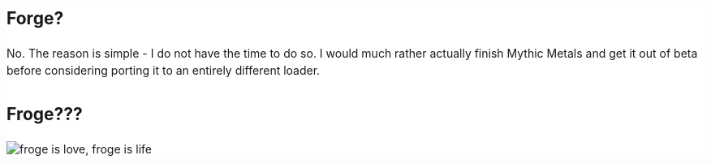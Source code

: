 ## Forge?

No. The reason is simple - I do not have the time to do so. I would much rather actually finish Mythic Metals and get it out of beta before considering porting it to an entirely different loader.

## Froge???

![froge is love, froge is life](https://cdn.modrinth.com/data/UVVHL1Wb/images/77d4df96e54e29b9de7fd9c6ff312a1afa1c5994.png)
